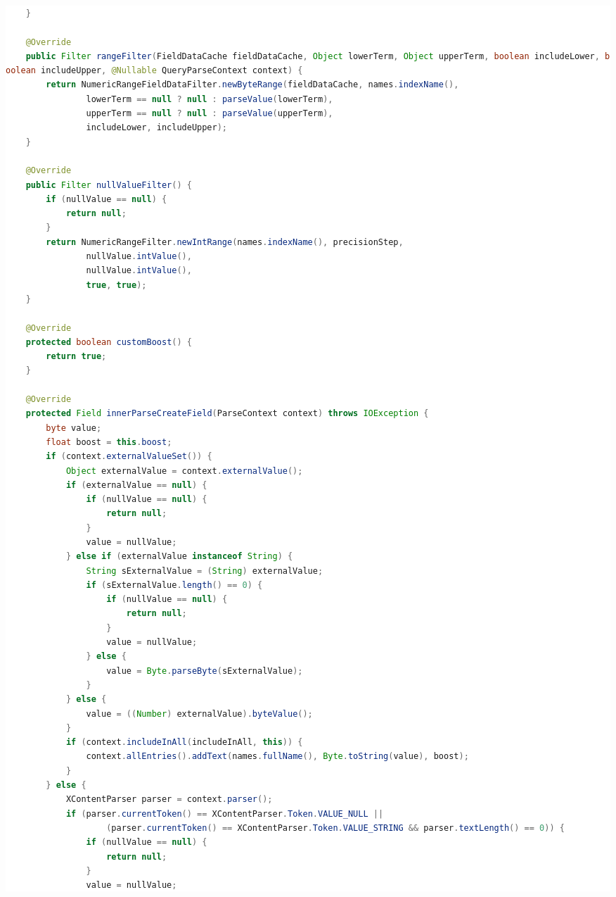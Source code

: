 ```java
    }

    @Override
    public Filter rangeFilter(FieldDataCache fieldDataCache, Object lowerTerm, Object upperTerm, boolean includeLower, boolean includeUpper, @Nullable QueryParseContext context) {
        return NumericRangeFieldDataFilter.newByteRange(fieldDataCache, names.indexName(),
                lowerTerm == null ? null : parseValue(lowerTerm),
                upperTerm == null ? null : parseValue(upperTerm),
                includeLower, includeUpper);
    }

    @Override
    public Filter nullValueFilter() {
        if (nullValue == null) {
            return null;
        }
        return NumericRangeFilter.newIntRange(names.indexName(), precisionStep,
                nullValue.intValue(),
                nullValue.intValue(),
                true, true);
    }

    @Override
    protected boolean customBoost() {
        return true;
    }

    @Override
    protected Field innerParseCreateField(ParseContext context) throws IOException {
        byte value;
        float boost = this.boost;
        if (context.externalValueSet()) {
            Object externalValue = context.externalValue();
            if (externalValue == null) {
                if (nullValue == null) {
                    return null;
                }
                value = nullValue;
            } else if (externalValue instanceof String) {
                String sExternalValue = (String) externalValue;
                if (sExternalValue.length() == 0) {
                    if (nullValue == null) {
                        return null;
                    }
                    value = nullValue;
                } else {
                    value = Byte.parseByte(sExternalValue);
                }
            } else {
                value = ((Number) externalValue).byteValue();
            }
            if (context.includeInAll(includeInAll, this)) {
                context.allEntries().addText(names.fullName(), Byte.toString(value), boost);
            }
        } else {
            XContentParser parser = context.parser();
            if (parser.currentToken() == XContentParser.Token.VALUE_NULL ||
                    (parser.currentToken() == XContentParser.Token.VALUE_STRING && parser.textLength() == 0)) {
                if (nullValue == null) {
                    return null;
                }
                value = nullValue;
```